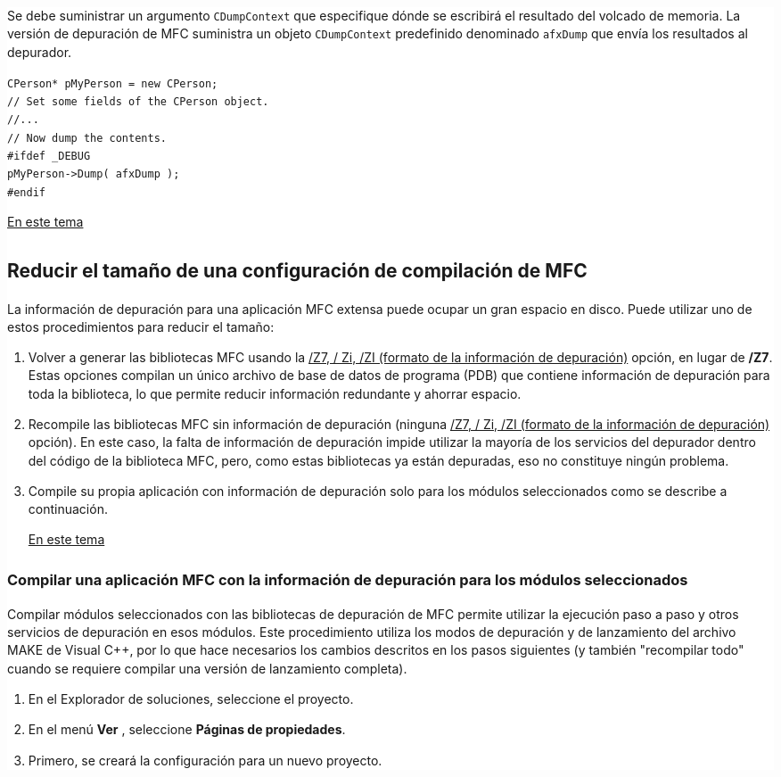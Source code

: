  Se debe suministrar un argumento `CDumpContext` que especifique dónde se escribirá el resultado del volcado de memoria. La versión de depuración de MFC suministra un objeto `CDumpContext` predefinido denominado `afxDump` que envía los resultados al depurador.  
  
```  
CPerson* pMyPerson = new CPerson;  
// Set some fields of the CPerson object.  
//...  
// Now dump the contents.  
#ifdef _DEBUG  
pMyPerson->Dump( afxDump );  
#endif  
```  
  
 [En este tema](#BKMK_In_this_topic)  
  
##  <a name="BKMK_Reducing_the_size_of_an_MFC_Debug_build"></a> Reducir el tamaño de una configuración de compilación de MFC  
 La información de depuración para una aplicación MFC extensa puede ocupar un gran espacio en disco. Puede utilizar uno de estos procedimientos para reducir el tamaño:  
  
1. Volver a generar las bibliotecas MFC usando la [/Z7, / Zi, /ZI (formato de la información de depuración)](http://msdn.microsoft.com/library/ce9fa7e1-0c9b-47e3-98ea-26d1a16257c8) opción, en lugar de **/Z7**. Estas opciones compilan un único archivo de base de datos de programa (PDB) que contiene información de depuración para toda la biblioteca, lo que permite reducir información redundante y ahorrar espacio.  
  
2. Recompile las bibliotecas MFC sin información de depuración (ninguna [/Z7, / Zi, /ZI (formato de la información de depuración)](http://msdn.microsoft.com/library/ce9fa7e1-0c9b-47e3-98ea-26d1a16257c8) opción). En este caso, la falta de información de depuración impide utilizar la mayoría de los servicios del depurador dentro del código de la biblioteca MFC, pero, como estas bibliotecas ya están depuradas, eso no constituye ningún problema.  
  
3. Compile su propia aplicación con información de depuración solo para los módulos seleccionados como se describe a continuación.  
  
   [En este tema](#BKMK_In_this_topic)  
  
###  <a name="BKMK_Building_an_MFC_app_with_debug_information_for_selected_modules"></a> Compilar una aplicación MFC con la información de depuración para los módulos seleccionados  
 Compilar módulos seleccionados con las bibliotecas de depuración de MFC permite utilizar la ejecución paso a paso y otros servicios de depuración en esos módulos. Este procedimiento utiliza los modos de depuración y de lanzamiento del archivo MAKE de Visual C++, por lo que hace necesarios los cambios descritos en los pasos siguientes (y también "recompilar todo" cuando se requiere compilar una versión de lanzamiento completa).  
  
1. En el Explorador de soluciones, seleccione el proyecto.  
  
2. En el menú **Ver** , seleccione **Páginas de propiedades**.  
  
3. Primero, se creará la configuración para un nuevo proyecto.  
  